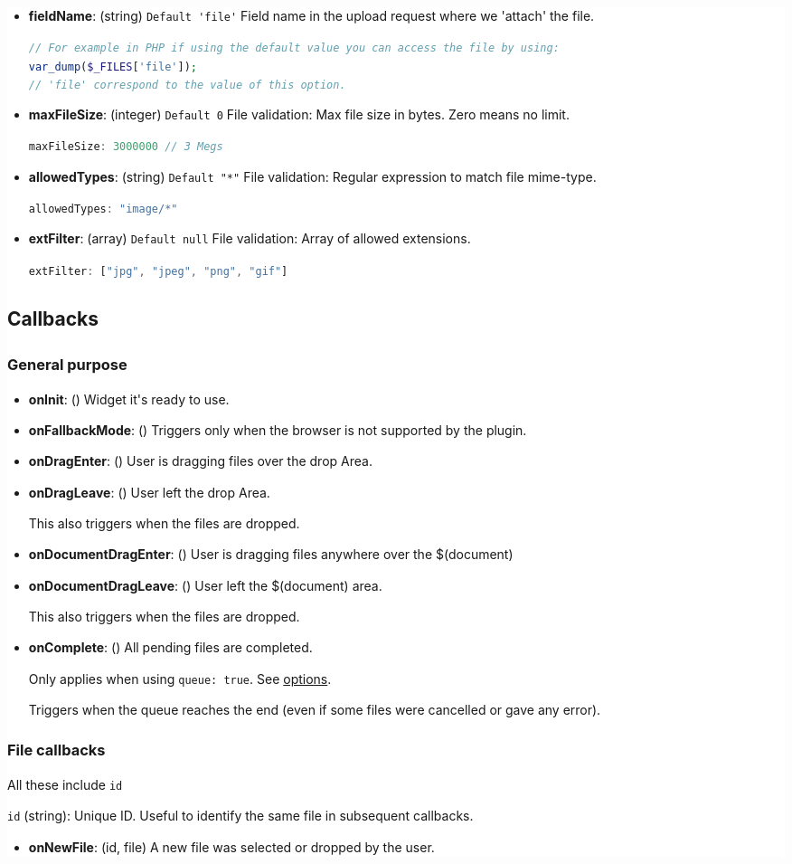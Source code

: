  * **fieldName**: (string) ``Default 'file'`` Field name in the upload request where we 'attach' the file.

   ```php
   // For example in PHP if using the default value you can access the file by using:
   var_dump($_FILES['file']);
   // 'file' correspond to the value of this option.
   ```

 * **maxFileSize**: (integer) ``Default 0`` File validation: Max file size in bytes. Zero means no limit.

   ```javascript
   maxFileSize: 3000000 // 3 Megs
   ```

 * **allowedTypes**: (string) ``Default "*"`` File validation: Regular expression to match file mime-type.

   ```javascript
   allowedTypes: "image/*"
   ```

 * **extFilter**: (array) ``Default null`` File validation: Array of allowed extensions.

   ```javascript
   extFilter: ["jpg", "jpeg", "png", "gif"]
   ```

## Callbacks

### General purpose

 * **onInit**: () Widget it's ready to use.

 * **onFallbackMode**: () Triggers only when the browser is not supported by the plugin.

 * **onDragEnter**: () User is dragging files over the drop Area.

 * **onDragLeave**: () User left the drop Area.

   This also triggers when the files are dropped.

 * **onDocumentDragEnter**: () User is dragging files anywhere over the $(document)

 * **onDocumentDragLeave**: () User left the $(document) area.

   This also triggers when the files are dropped.

 * **onComplete**: () All pending files are completed.

   Only applies when using `queue: true`. See [options](#options).

   Triggers when the queue reaches the end (even if some files were cancelled or gave any error).

### File callbacks
 All these include `id`

 `id` (string): Unique ID. Useful to identify the same file in subsequent callbacks.

 * **onNewFile**: (id, file) A new file was selected or dropped by the user.
